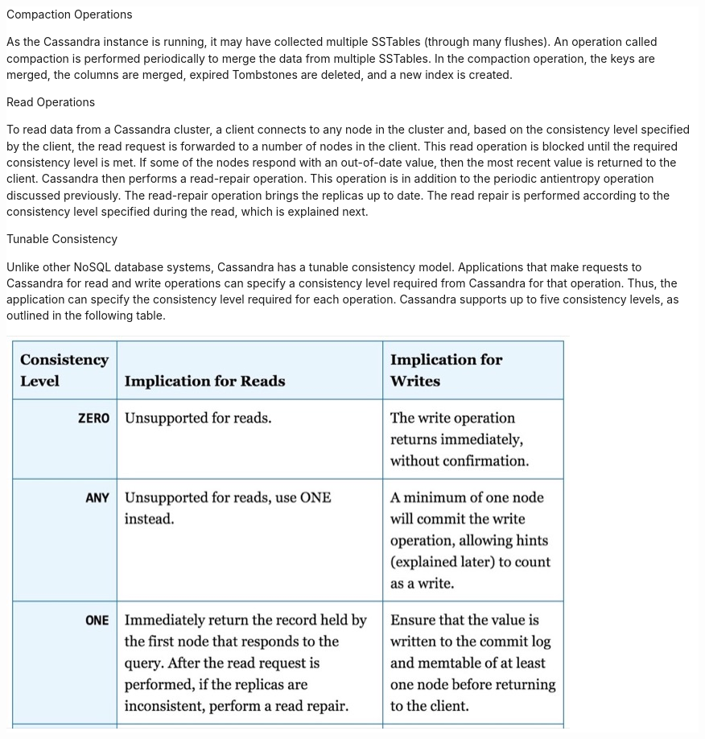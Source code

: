 Compaction Operations

As the Cassandra instance is running, it may have collected multiple SSTables (through many flushes). An operation called compaction is performed periodically to merge the data from multiple SSTables. In the compaction operation, the keys are merged, the columns are merged, expired Tombstones are deleted, and a new index is created.

Read Operations

To read data from a Cassandra cluster, a client connects to any node in the cluster and, based on the consistency level specified by the client, the read request is forwarded to a number of nodes in the client. This read operation is blocked until the required consistency level is met. If some of the nodes respond with an out-of-date value, then the most recent value is returned to the client. Cassandra then performs a read-repair operation. This operation is in addition to the periodic antientropy operation discussed previously. The read-repair operation brings the replicas up to date. The read repair is performed according to the consistency level specified during the read, which is explained next.

Tunable Consistency

Unlike other NoSQL database systems, Cassandra has a tunable consistency model. Applications that make requests to Cassandra for read and write operations can specify a consistency level required from Cassandra for that operation. Thus, the application can specify the consistency level required for each operation. Cassandra supports up to five consistency levels, as outlined in the following table.

![](/images/14589527020842.jpg)
